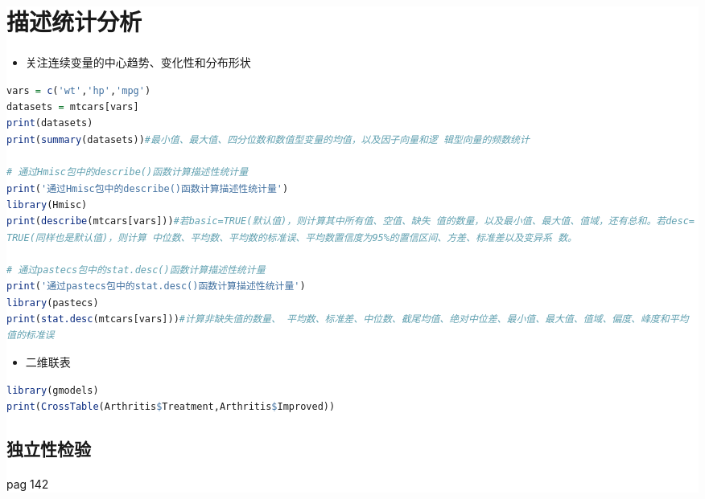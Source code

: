 # 描述统计分析
- 关注连续变量的中心趋势、变化性和分布形状
```r
vars = c('wt','hp','mpg')
datasets = mtcars[vars]
print(datasets)
print(summary(datasets))#最小值、最大值、四分位数和数值型变量的均值，以及因子向量和逻 辑型向量的频数统计

# 通过Hmisc包中的describe()函数计算描述性统计量
print('通过Hmisc包中的describe()函数计算描述性统计量')
library(Hmisc)
print(describe(mtcars[vars]))#若basic=TRUE(默认值)，则计算其中所有值、空值、缺失 值的数量，以及最小值、最大值、值域，还有总和。若desc=TRUE(同样也是默认值)，则计算 中位数、平均数、平均数的标准误、平均数置信度为95%的置信区间、方差、标准差以及变异系 数。

# 通过pastecs包中的stat.desc()函数计算描述性统计量
print('通过pastecs包中的stat.desc()函数计算描述性统计量')
library(pastecs)
print(stat.desc(mtcars[vars]))#计算非缺失值的数量、 平均数、标准差、中位数、截尾均值、绝对中位差、最小值、最大值、值域、偏度、峰度和平均 值的标准误

```
- 二维联表
```r
library(gmodels)
print(CrossTable(Arthritis$Treatment,Arthritis$Improved))
```
## 独立性检验
pag 142